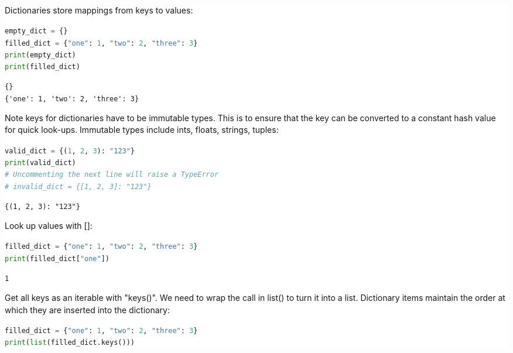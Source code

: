 Dictionaries store mappings from keys to values:

```python
empty_dict = {}
filled_dict = {"one": 1, "two": 2, "three": 3}
print(empty_dict)
print(filled_dict)
```

<codapi-snippet sandbox="python" editor="basic" output>
</codapi-snippet>

```text
{}
{'one': 1, 'two': 2, 'three': 3}
```

Note keys for dictionaries have to be immutable types. This is to ensure that
the key can be converted to a constant hash value for quick look-ups.
Immutable types include ints, floats, strings, tuples:

```python
valid_dict = {(1, 2, 3): "123"}
print(valid_dict)
# Uncommenting the next line will raise a TypeError
# invalid_dict = {[1, 2, 3]: "123"}
```

<codapi-snippet sandbox="python" editor="basic" output>
</codapi-snippet>

```text
{(1, 2, 3): "123"}
```

Look up values with []:

```python
filled_dict = {"one": 1, "two": 2, "three": 3}
print(filled_dict["one"])
```

<codapi-snippet sandbox="python" editor="basic" output>
</codapi-snippet>

```text
1
```

Get all keys as an iterable with "keys()". We need to wrap the call in list()
to turn it into a list. Dictionary items maintain the order at which they are
inserted into the dictionary:

```python
filled_dict = {"one": 1, "two": 2, "three": 3}
print(list(filled_dict.keys()))
```

<codapi-snippet sandbox="python" editor="basic" output>
</codapi-snippet>

